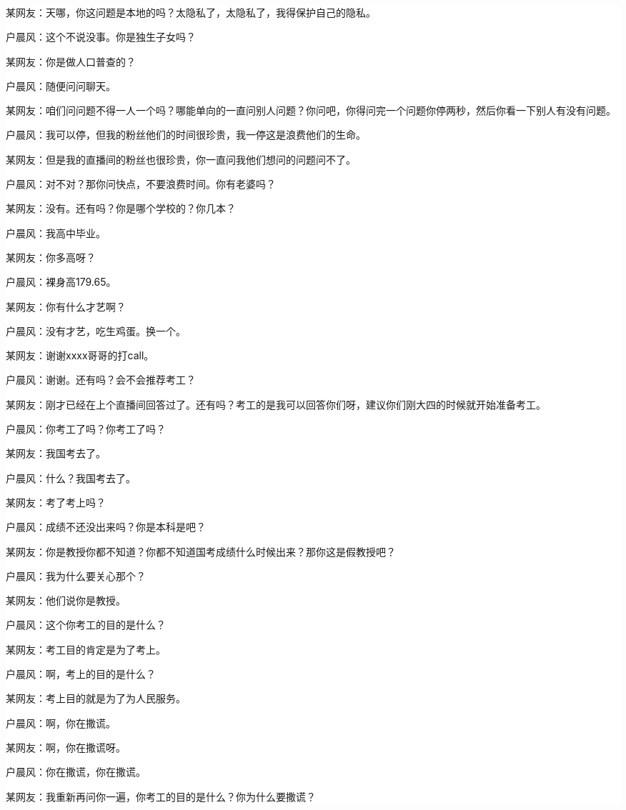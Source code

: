 某网友：天哪，你这问题是本地的吗？太隐私了，太隐私了，我得保护自己的隐私。

户晨风：这个不说没事。你是独生子女吗？

某网友：你是做人口普查的？

户晨风：随便问问聊天。

某网友：咱们问问题不得一人一个吗？哪能单向的一直问别人问题？你问吧，你得问完一个问题你停两秒，然后你看一下别人有没有问题。

户晨风：我可以停，但我的粉丝他们的时间很珍贵，我一停这是浪费他们的生命。

某网友：但是我的直播间的粉丝也很珍贵，你一直问我他们想问的问题问不了。

户晨风：对不对？那你问快点，不要浪费时间。你有老婆吗？

某网友：没有。还有吗？你是哪个学校的？你几本？

户晨风：我高中毕业。

某网友：你多高呀？

户晨风：裸身高179.65。

某网友：你有什么才艺啊？

户晨风：没有才艺，吃生鸡蛋。换一个。

某网友：谢谢xxxx哥哥的打call。

户晨风：谢谢。还有吗？会不会推荐考工？

某网友：刚才已经在上个直播间回答过了。还有吗？考工的是我可以回答你们呀，建议你们刚大四的时候就开始准备考工。

户晨风：你考工了吗？你考工了吗？

某网友：我国考去了。

户晨风：什么？我国考去了。

某网友：考了考上吗？

户晨风：成绩不还没出来吗？你是本科是吧？

某网友：你是教授你都不知道？你都不知道国考成绩什么时候出来？那你这是假教授吧？

户晨风：我为什么要关心那个？

某网友：他们说你是教授。

户晨风：这个你考工的目的是什么？

某网友：考工目的肯定是为了考上。

户晨风：啊，考上的目的是什么？

某网友：考上目的就是为了为人民服务。

户晨风：啊，你在撒谎。

某网友：啊，你在撒谎呀。

户晨风：你在撒谎，你在撒谎。

某网友：我重新再问你一遍，你考工的目的是什么？你为什么要撒谎？
